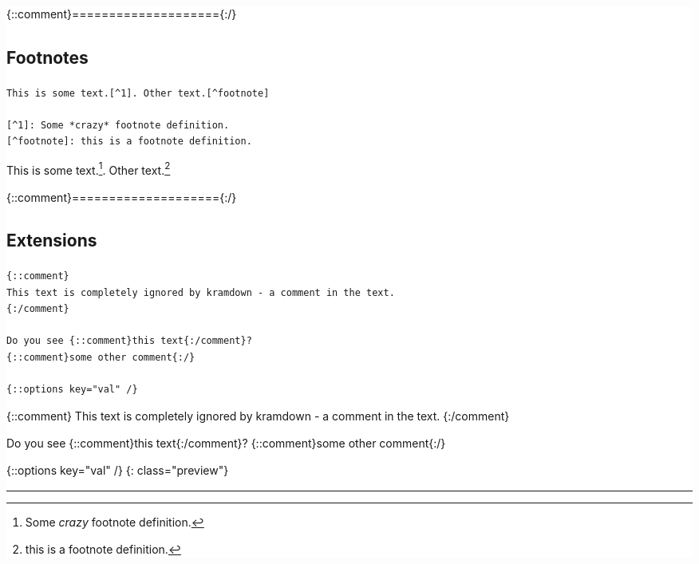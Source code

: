 {::comment}===================={:/}
## Footnotes

~~~
This is some text.[^1]. Other text.[^footnote]

[^1]: Some *crazy* footnote definition.
[^footnote]: this is a footnote definition.
~~~

This is some text.[^1]. Other text.[^footnote]

[^1]: Some *crazy* footnote definition.
[^footnote]: this is a footnote definition.

{::comment}===================={:/}
## Extensions

~~~~~~
{::comment}
This text is completely ignored by kramdown - a comment in the text.
{:/comment}

Do you see {::comment}this text{:/comment}?
{::comment}some other comment{:/}

{::options key="val" /}
~~~~~~

>
{::comment}
This text is completely ignored by kramdown - a comment in the text.
{:/comment}
>
Do you see {::comment}this text{:/comment}?
{::comment}some other comment{:/}
>
{::options key="val" /}
{: class="preview"}

---


[kramdown_table1]: https://kramdown.gettalong.org/syntax.html#tables "kramdown Syntax - tables"
[linkid]: http://www.example.com/ "Optional Title"
[linkid]: http://www.example.com/ "Optional Title"
[smile]: smile.png "Title text"
[smile]: /assets/img/noti_fore_smile.png "Title text"